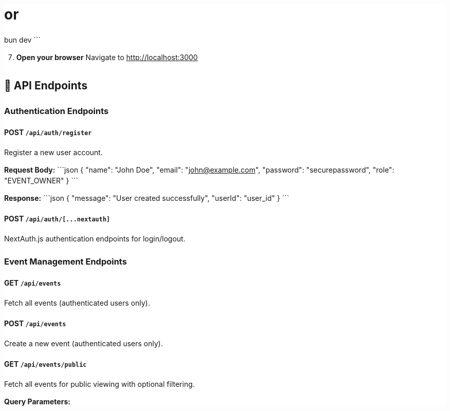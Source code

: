    # or

   bun dev
   \`\`\`

7. **Open your browser**
   Navigate to [http://localhost:3000](http://localhost:3000)

## 🔌 API Endpoints

### Authentication Endpoints

#### POST `/api/auth/register`

Register a new user account.

**Request Body:**
\`\`\`json
{
"name": "John Doe",
"email": "john@example.com",
"password": "securepassword",
"role": "EVENT_OWNER"
}
\`\`\`

**Response:**
\`\`\`json
{
"message": "User created successfully",
"userId": "user_id"
}
\`\`\`

#### POST `/api/auth/[...nextauth]`

NextAuth.js authentication endpoints for login/logout.

### Event Management Endpoints

#### GET `/api/events`

Fetch all events (authenticated users only).

#### POST `/api/events`

Create a new event (authenticated users only).

#### GET `/api/events/public`

Fetch all events for public viewing with optional filtering.

**Query Parameters:**
